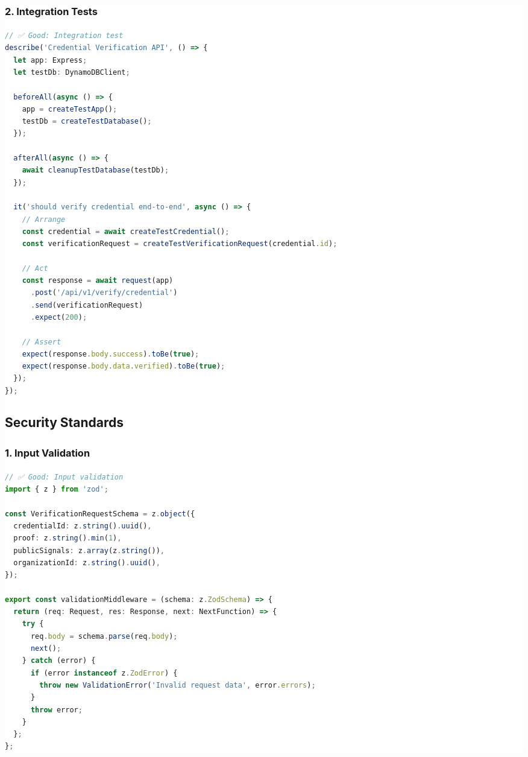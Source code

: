 ### 2. Integration Tests

```typescript
// ✅ Good: Integration test
describe('Credential Verification API', () => {
  let app: Express;
  let testDb: DynamoDBClient;

  beforeAll(async () => {
    app = createTestApp();
    testDb = createTestDatabase();
  });

  afterAll(async () => {
    await cleanupTestDatabase(testDb);
  });

  it('should verify credential end-to-end', async () => {
    // Arrange
    const credential = await createTestCredential();
    const verificationRequest = createTestVerificationRequest(credential.id);

    // Act
    const response = await request(app)
      .post('/api/v1/verify/credential')
      .send(verificationRequest)
      .expect(200);

    // Assert
    expect(response.body.success).toBe(true);
    expect(response.body.data.verified).toBe(true);
  });
});
```

## Security Standards

### 1. Input Validation

```typescript
// ✅ Good: Input validation
import { z } from 'zod';

const VerificationRequestSchema = z.object({
  credentialId: z.string().uuid(),
  proof: z.string().min(1),
  publicSignals: z.array(z.string()),
  organizationId: z.string().uuid(),
});

export const validationMiddleware = (schema: z.ZodSchema) => {
  return (req: Request, res: Response, next: NextFunction) => {
    try {
      req.body = schema.parse(req.body);
      next();
    } catch (error) {
      if (error instanceof z.ZodError) {
        throw new ValidationError('Invalid request data', error.errors);
      }
      throw error;
    }
  };
};
```